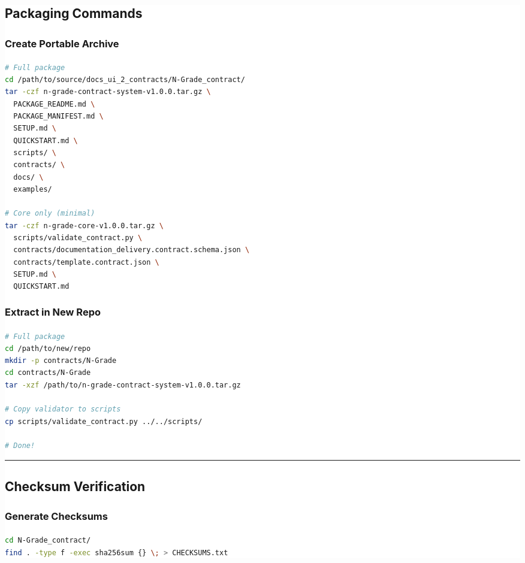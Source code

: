 
## Packaging Commands

### Create Portable Archive

```bash
# Full package
cd /path/to/source/docs_ui_2_contracts/N-Grade_contract/
tar -czf n-grade-contract-system-v1.0.0.tar.gz \
  PACKAGE_README.md \
  PACKAGE_MANIFEST.md \
  SETUP.md \
  QUICKSTART.md \
  scripts/ \
  contracts/ \
  docs/ \
  examples/

# Core only (minimal)
tar -czf n-grade-core-v1.0.0.tar.gz \
  scripts/validate_contract.py \
  contracts/documentation_delivery.contract.schema.json \
  contracts/template.contract.json \
  SETUP.md \
  QUICKSTART.md
```

### Extract in New Repo

```bash
# Full package
cd /path/to/new/repo
mkdir -p contracts/N-Grade
cd contracts/N-Grade
tar -xzf /path/to/n-grade-contract-system-v1.0.0.tar.gz

# Copy validator to scripts
cp scripts/validate_contract.py ../../scripts/

# Done!
```

---

## Checksum Verification

### Generate Checksums

```bash
cd N-Grade_contract/
find . -type f -exec sha256sum {} \; > CHECKSUMS.txt
```
